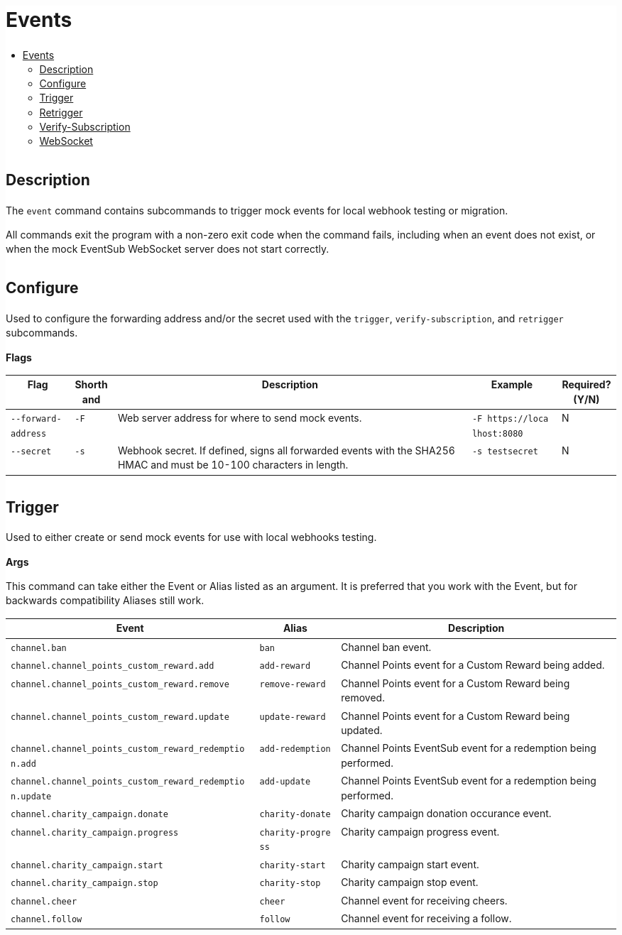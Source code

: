 # Events

- [Events](#events)
  - [Description](#description)
  - [Configure](#configure)
  - [Trigger](#trigger)
  - [Retrigger](#retrigger)
  - [Verify-Subscription](#verify-subscription)
  - [WebSocket](#websocket)

## Description

The `event` command contains subcommands to trigger mock events for local webhook testing or migration.

All commands exit the program with a non-zero exit code when the command fails, including when an event does not exist, or when the mock EventSub WebSocket server does not start correctly.


## Configure

Used to configure the forwarding address and/or the secret used with the `trigger`, `verify-subscription`, and `retrigger` subcommands.

**Flags**

| Flag                      | Shorthand | Description                                                                                                                     | Example                                      | Required? (Y/N) |
|---------------------------|-----------|---------------------------------------------------------------------------------------------------------------------------------|----------------------------------------------|-----------------|
| `--forward-address`       | `-F`      | Web server address for where to send mock events.                                                                               | `-F https://localhost:8080`                  | N               |
| `--secret`                | `-s`      | Webhook secret. If defined, signs all forwarded events with the SHA256 HMAC and must be 10-100 characters in length.            | `-s testsecret`                              | N               |


## Trigger

Used to either create or send mock events for use with local webhooks testing.

**Args**

This command can take either the Event or Alias listed as an argument. It is preferred that you work with the Event, but for backwards compatibility Aliases still work.

| Event                                                    | Alias                 | Description |
|----------------------------------------------------------|-----------------------|-------------|
| `channel.ban`                                            | `ban`                 | Channel ban event. |
| `channel.channel_points_custom_reward.add`               | `add-reward`          | Channel Points event for a Custom Reward being added. |
| `channel.channel_points_custom_reward.remove`            | `remove-reward`       | Channel Points event for a Custom Reward being removed. |
| `channel.channel_points_custom_reward.update`            | `update-reward`       | Channel Points event for a Custom Reward being updated. |
| `channel.channel_points_custom_reward_redemption.add`    | `add-redemption`      | Channel Points EventSub event for a redemption being performed. |
| `channel.channel_points_custom_reward_redemption.update` | `add-update`          | Channel Points EventSub event for a redemption being performed. |
| `channel.charity_campaign.donate`                        | `charity-donate`      | Charity campaign donation occurance event. |
| `channel.charity_campaign.progress`                      | `charity-progress`    | Charity campaign progress event. |
| `channel.charity_campaign.start`                         | `charity-start`       | Charity campaign start event. |
| `channel.charity_campaign.stop`                          | `charity-stop`        | Charity campaign stop event. |
| `channel.cheer`                                          | `cheer`               | Channel event for receiving cheers. |
| `channel.follow`                                         | `follow`              | Channel event for receiving a follow. |